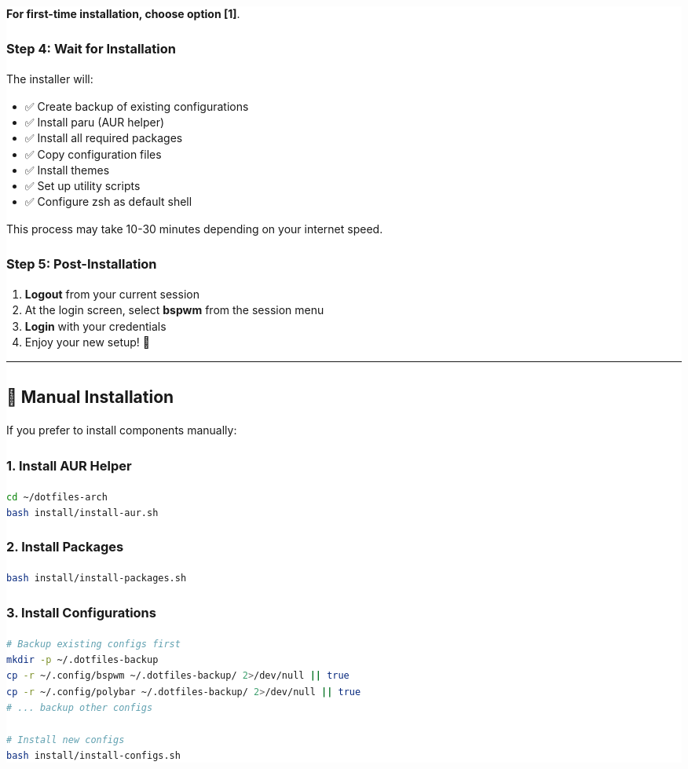 **For first-time installation, choose option [1]**.

### Step 4: Wait for Installation

The installer will:
- ✅ Create backup of existing configurations
- ✅ Install paru (AUR helper)
- ✅ Install all required packages
- ✅ Copy configuration files
- ✅ Install themes
- ✅ Set up utility scripts
- ✅ Configure zsh as default shell

This process may take 10-30 minutes depending on your internet speed.

### Step 5: Post-Installation

1. **Logout** from your current session
2. At the login screen, select **bspwm** from the session menu
3. **Login** with your credentials
4. Enjoy your new setup! 🎉

---

## 🔧 Manual Installation

If you prefer to install components manually:

### 1. Install AUR Helper

```bash
cd ~/dotfiles-arch
bash install/install-aur.sh
```

### 2. Install Packages

```bash
bash install/install-packages.sh
```

### 3. Install Configurations

```bash
# Backup existing configs first
mkdir -p ~/.dotfiles-backup
cp -r ~/.config/bspwm ~/.dotfiles-backup/ 2>/dev/null || true
cp -r ~/.config/polybar ~/.dotfiles-backup/ 2>/dev/null || true
# ... backup other configs

# Install new configs
bash install/install-configs.sh
```
